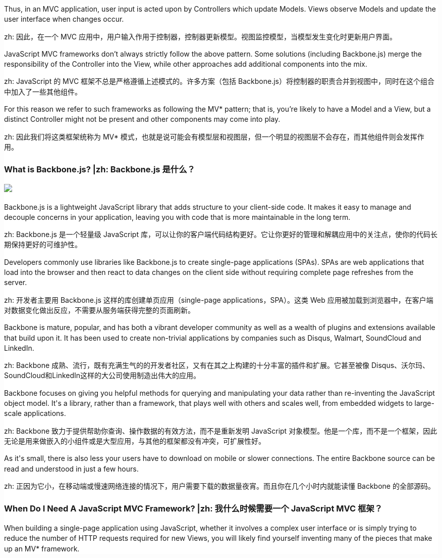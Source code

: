 Thus, in an MVC application, user input is acted upon by Controllers which update Models. Views observe Models and update the user interface when changes occur.

zh: 因此，在一个 MVC 应用中，用户输入作用于控制器，控制器更新模型。视图监控模型，当模型发生变化时更新用户界面。

JavaScript MVC frameworks don’t always strictly follow the above pattern. Some solutions (including Backbone.js) merge the responsibility of the Controller into the View, while other approaches add additional components into the mix.

zh: JavaScript 的 MVC 框架不总是严格遵循上述模式的。许多方案（包括 Backbone.js）将控制器的职责合并到视图中，同时在这个组合中加入了一些其他组件。

For this reason we refer to such frameworks as following the MV* pattern; that is, you’re likely to have a Model and a View, but a distinct Controller might not be present and other components may come into play.

zh: 因此我们将这类框架统称为 MV* 模式，也就是说可能会有模型层和视图层，但一个明显的视图层不会存在，而其他组件则会发挥作用。

### What is Backbone.js? |zh: Backbone.js 是什么？

![](img/backbonejsorg.jpg)

Backbone.js is a lightweight JavaScript library that adds structure to your client-side code. It makes it easy to manage and decouple concerns in your application, leaving you with code that is more maintainable in the long term.

zh: Backbone.js 是一个轻量级 JavaScript 库，可以让你的客户端代码结构更好。它让你更好的管理和解耦应用中的关注点，使你的代码长期保持更好的可维护性。

Developers commonly use libraries like Backbone.js to create single-page applications (SPAs). SPAs are web applications that load into the browser and then react to data changes on the client side without requiring complete page refreshes from the server.

zh: 开发者主要用 Backbone.js 这样的库创建单页应用（single-page applications，SPA）。这类 Web 应用被加载到浏览器中，在客户端对数据变化做出反应，不需要从服务端获得完整的页面刷新。

Backbone is mature, popular, and has both a vibrant developer community as well as a wealth of plugins and extensions available that build upon it. It has been used to create non-trivial applications by companies such as Disqus, Walmart, SoundCloud and LinkedIn.

zh: Backbone 成熟、流行，既有充满生气的的开发者社区，又有在其之上构建的十分丰富的插件和扩展。它甚至被像 Disqus、沃尔玛、SoundCloud和LinkedIn这样的大公司使用制造出伟大的应用。

Backbone focuses on giving you helpful methods for querying and manipulating your data rather than re-inventing the JavaScript object model. It's a library, rather than a framework, that plays well with others and scales well, from embedded widgets to large-scale applications.

zh: Backbone 致力于提供帮助你查询、操作数据的有效方法，而不是重新发明 JavaScript 对象模型。他是一个库，而不是一个框架，因此无论是用来做嵌入的小组件或是大型应用，与其他的框架都没有冲突，可扩展性好。

As it's small, there is also less your users have to download on mobile or slower connections. The entire Backbone source can be read and understood in just a few hours.

zh: 正因为它小，在移动端或慢速网络连接的情况下，用户需要下载的数据量夜宵。而且你在几个小时内就能读懂 Backbone 的全部源码。

### When Do I Need A JavaScript MVC Framework? |zh: 我什么时候需要一个 JavaScript MVC 框架？

When building a single-page application using JavaScript, whether it involves a complex user interface or is simply trying to reduce the number of HTTP requests required for new Views, you will likely find yourself inventing many of the pieces that make up an MV* framework.
